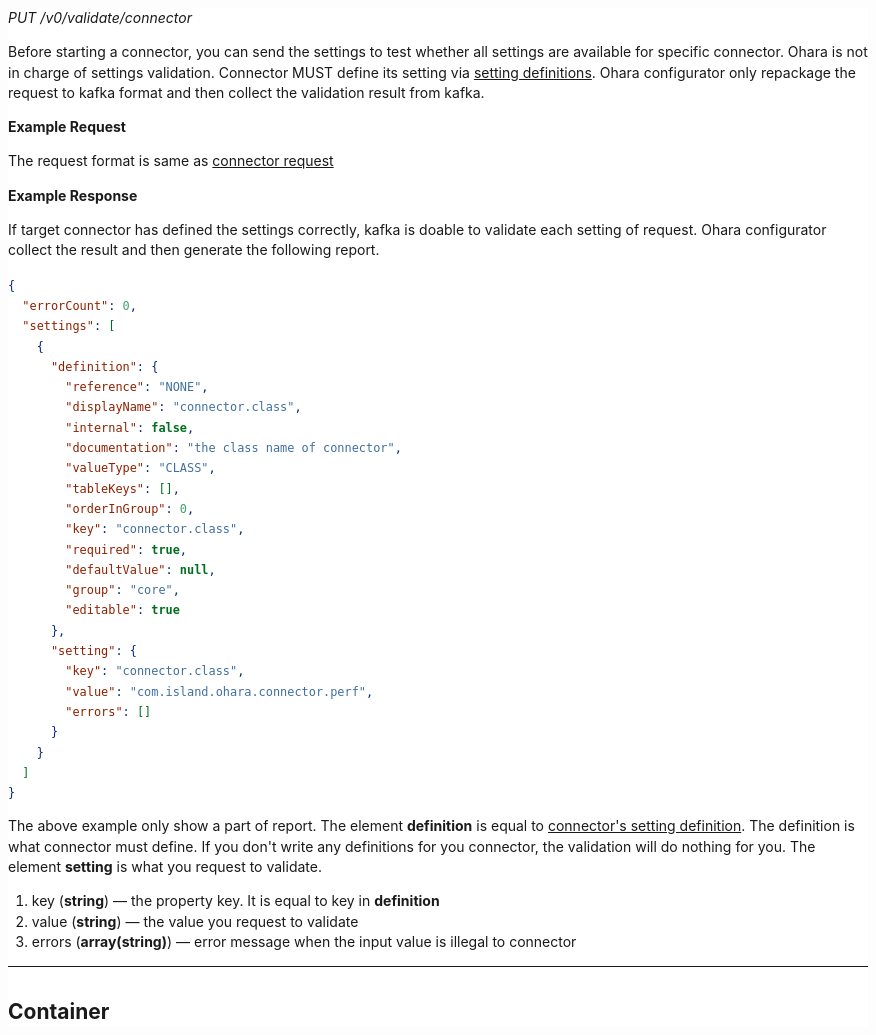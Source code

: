 *PUT /v0/validate/connector*

Before starting a connector, you can send the settings to test whether all settings are available for specific connector.
Ohara is not in charge of settings validation. Connector MUST define its setting via [setting definitions](custom_connector.md#setting-definitions).
Ohara configurator only repackage the request to kafka format and then collect the validation result from kafka.

**Example Request**

The request format is same as [connector request](#create-the-settings-of-connector)

**Example Response**

If target connector has defined the settings correctly, kafka is doable to validate each setting of request. Ohara configurator
collect the result and then generate the following report.

```json
{
  "errorCount": 0,
  "settings": [
    {
      "definition": {
        "reference": "NONE",
        "displayName": "connector.class",
        "internal": false,
        "documentation": "the class name of connector",
        "valueType": "CLASS",
        "tableKeys": [],
        "orderInGroup": 0,
        "key": "connector.class",
        "required": true,
        "defaultValue": null,
        "group": "core",
        "editable": true
      },
      "setting": {
        "key": "connector.class",
        "value": "com.island.ohara.connector.perf",
        "errors": []
      }
    }
  ]
}
```

The above example only show a part of report. The element **definition** is equal to [connector's setting definition](#worker).
The definition is what connector must define. If you don't write any definitions for you connector, the validation will do nothing
for you. The element **setting** is what you request to validate.
1. key (**string**) — the property key. It is equal to key in **definition**
1. value (**string**) — the value you request to validate
1. errors (**array(string)**) — error message when the input value is illegal to connector 
----------
## Container
